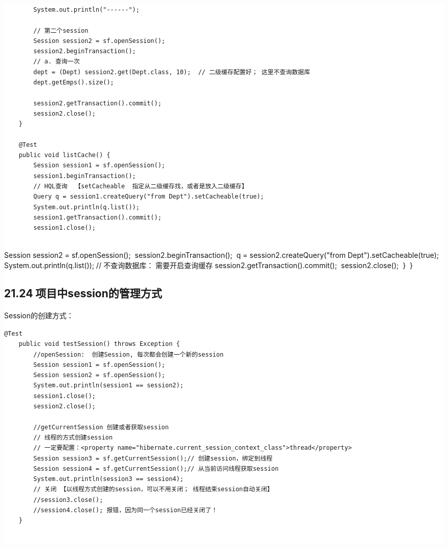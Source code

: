 			System.out.println("------");
		
			// 第二个session
			Session session2 = sf.openSession();
			session2.beginTransaction();
			// a. 查询一次
			dept = (Dept) session2.get(Dept.class, 10);  // 二级缓存配置好； 这里不查询数据库
			dept.getEmps().size();
		
			session2.getTransaction().commit();
			session2.close();
		}
		
		@Test
		public void listCache() {
			Session session1 = sf.openSession();
			session1.beginTransaction();
			// HQL查询  【setCacheable  指定从二级缓存找，或者是放入二级缓存】
			Query q = session1.createQuery("from Dept").setCacheable(true);
			System.out.println(q.list());
			session1.getTransaction().commit();
			session1.close();


​		
​			Session session2 = sf.openSession();
​			session2.beginTransaction();
​			q = session2.createQuery("from Dept").setCacheable(true);
​			System.out.println(q.list());  // 不查询数据库： 需要开启查询缓存
​			session2.getTransaction().commit();
​			session2.close();
​		}
​	}

## 21.24 项目中session的管理方式
Session的创建方式：

	@Test
		public void testSession() throws Exception {
			//openSession:  创建Session, 每次都会创建一个新的session
			Session session1 = sf.openSession();
			Session session2 = sf.openSession();
			System.out.println(session1 == session2);
			session1.close();
			session2.close();
		
			//getCurrentSession 创建或者获取session
			// 线程的方式创建session  
			// 一定要配置：<property name="hibernate.current_session_context_class">thread</property>
			Session session3 = sf.getCurrentSession();// 创建session，绑定到线程
			Session session4 = sf.getCurrentSession();// 从当前访问线程获取session
			System.out.println(session3 == session4);
			// 关闭 【以线程方式创建的session，可以不用关闭； 线程结束session自动关闭】
			//session3.close();
			//session4.close(); 报错，因为同一个session已经关闭了！
		}


​	